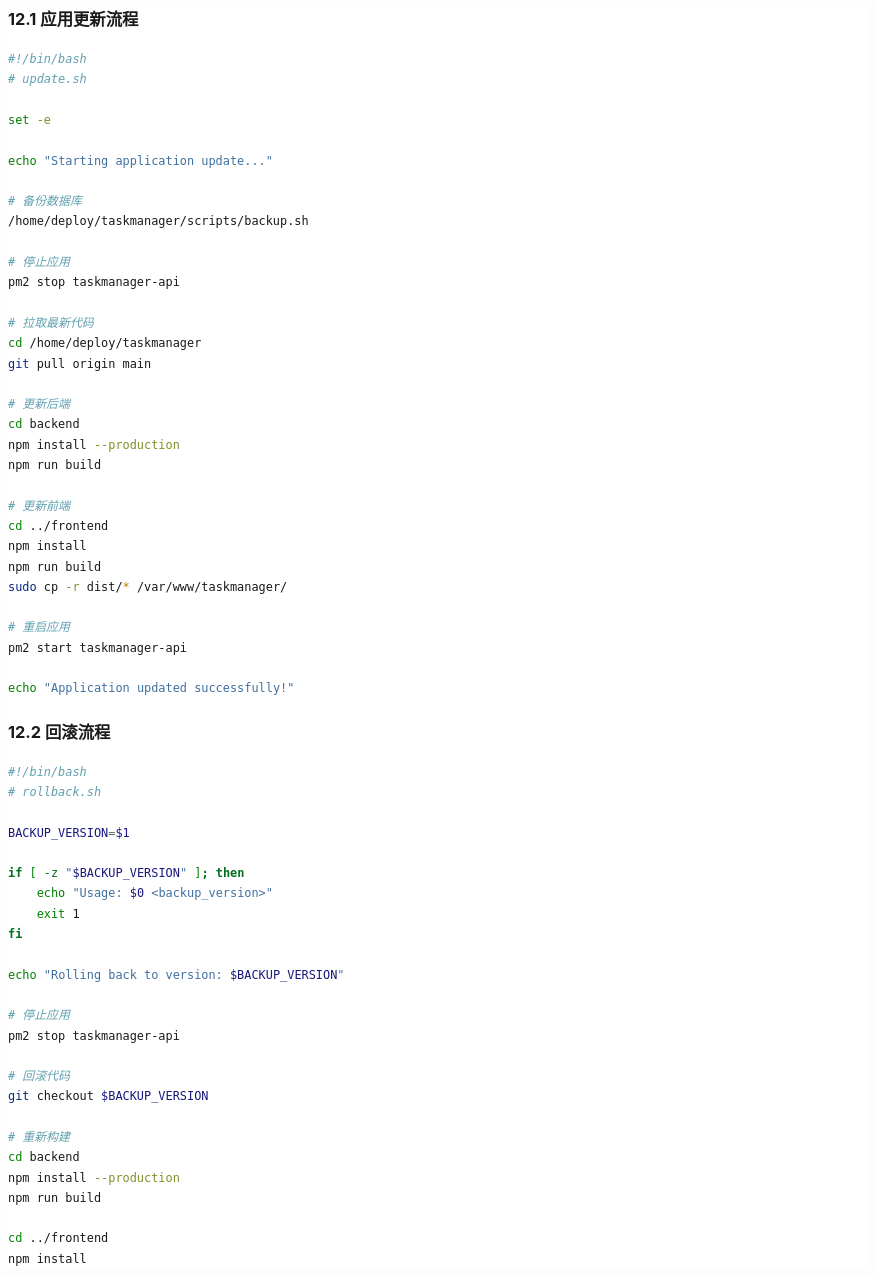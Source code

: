 ### 12.1 应用更新流程
```bash
#!/bin/bash
# update.sh

set -e

echo "Starting application update..."

# 备份数据库
/home/deploy/taskmanager/scripts/backup.sh

# 停止应用
pm2 stop taskmanager-api

# 拉取最新代码
cd /home/deploy/taskmanager
git pull origin main

# 更新后端
cd backend
npm install --production
npm run build

# 更新前端
cd ../frontend
npm install
npm run build
sudo cp -r dist/* /var/www/taskmanager/

# 重启应用
pm2 start taskmanager-api

echo "Application updated successfully!"
```

### 12.2 回滚流程
```bash
#!/bin/bash
# rollback.sh

BACKUP_VERSION=$1

if [ -z "$BACKUP_VERSION" ]; then
    echo "Usage: $0 <backup_version>"
    exit 1
fi

echo "Rolling back to version: $BACKUP_VERSION"

# 停止应用
pm2 stop taskmanager-api

# 回滚代码
git checkout $BACKUP_VERSION

# 重新构建
cd backend
npm install --production
npm run build

cd ../frontend
npm install
```
